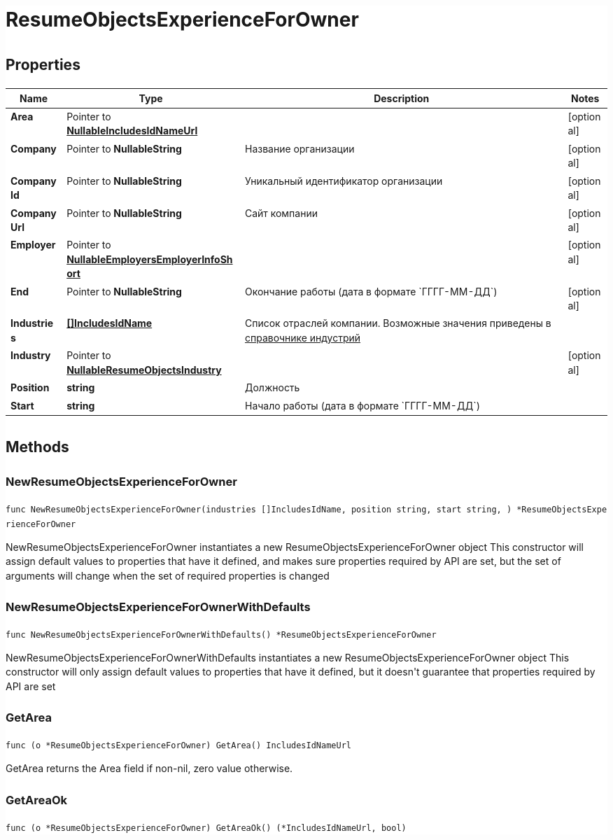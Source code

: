 # ResumeObjectsExperienceForOwner

## Properties

Name | Type | Description | Notes
------------ | ------------- | ------------- | -------------
**Area** | Pointer to [**NullableIncludesIdNameUrl**](IncludesIdNameUrl.md) |  | [optional] 
**Company** | Pointer to **NullableString** | Название организации | [optional] 
**CompanyId** | Pointer to **NullableString** | Уникальный идентификатор организации | [optional] 
**CompanyUrl** | Pointer to **NullableString** | Сайт компании | [optional] 
**Employer** | Pointer to [**NullableEmployersEmployerInfoShort**](EmployersEmployerInfoShort.md) |  | [optional] 
**End** | Pointer to **NullableString** | Окончание работы (дата в формате &#x60;ГГГГ-ММ-ДД&#x60;) | [optional] 
**Industries** | [**[]IncludesIdName**](IncludesIdName.md) | Список отраслей компании. Возможные значения приведены в [справочнике индустрий](#tag/Obshie-spravochniki/operation/get-industries) | 
**Industry** | Pointer to [**NullableResumeObjectsIndustry**](ResumeObjectsIndustry.md) |  | [optional] 
**Position** | **string** | Должность | 
**Start** | **string** | Начало работы (дата в формате &#x60;ГГГГ-ММ-ДД&#x60;) | 

## Methods

### NewResumeObjectsExperienceForOwner

`func NewResumeObjectsExperienceForOwner(industries []IncludesIdName, position string, start string, ) *ResumeObjectsExperienceForOwner`

NewResumeObjectsExperienceForOwner instantiates a new ResumeObjectsExperienceForOwner object
This constructor will assign default values to properties that have it defined,
and makes sure properties required by API are set, but the set of arguments
will change when the set of required properties is changed

### NewResumeObjectsExperienceForOwnerWithDefaults

`func NewResumeObjectsExperienceForOwnerWithDefaults() *ResumeObjectsExperienceForOwner`

NewResumeObjectsExperienceForOwnerWithDefaults instantiates a new ResumeObjectsExperienceForOwner object
This constructor will only assign default values to properties that have it defined,
but it doesn't guarantee that properties required by API are set

### GetArea

`func (o *ResumeObjectsExperienceForOwner) GetArea() IncludesIdNameUrl`

GetArea returns the Area field if non-nil, zero value otherwise.

### GetAreaOk

`func (o *ResumeObjectsExperienceForOwner) GetAreaOk() (*IncludesIdNameUrl, bool)`
